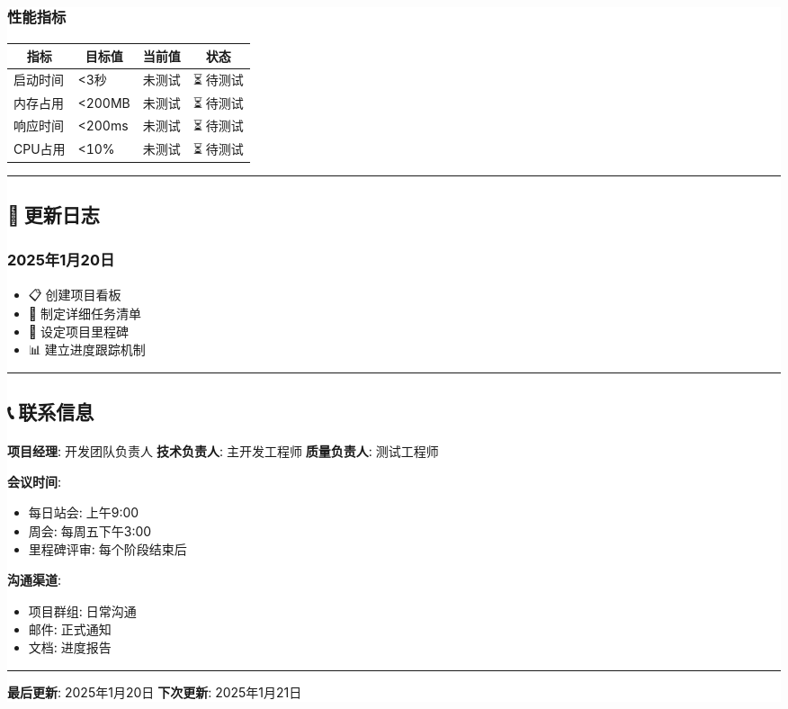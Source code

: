 ### 性能指标
| 指标 | 目标值 | 当前值 | 状态 |
|------|--------|--------|------|
| 启动时间 | <3秒 | 未测试 | ⏳ 待测试 |
| 内存占用 | <200MB | 未测试 | ⏳ 待测试 |
| 响应时间 | <200ms | 未测试 | ⏳ 待测试 |
| CPU占用 | <10% | 未测试 | ⏳ 待测试 |

---

## 🔄 更新日志

### 2025年1月20日
- 📋 创建项目看板
- 📝 制定详细任务清单
- 🎯 设定项目里程碑
- 📊 建立进度跟踪机制

---

## 📞 联系信息

**项目经理**: 开发团队负责人
**技术负责人**: 主开发工程师
**质量负责人**: 测试工程师

**会议时间**:
- 每日站会: 上午9:00
- 周会: 每周五下午3:00
- 里程碑评审: 每个阶段结束后

**沟通渠道**:
- 项目群组: 日常沟通
- 邮件: 正式通知
- 文档: 进度报告

---

**最后更新**: 2025年1月20日
**下次更新**: 2025年1月21日
